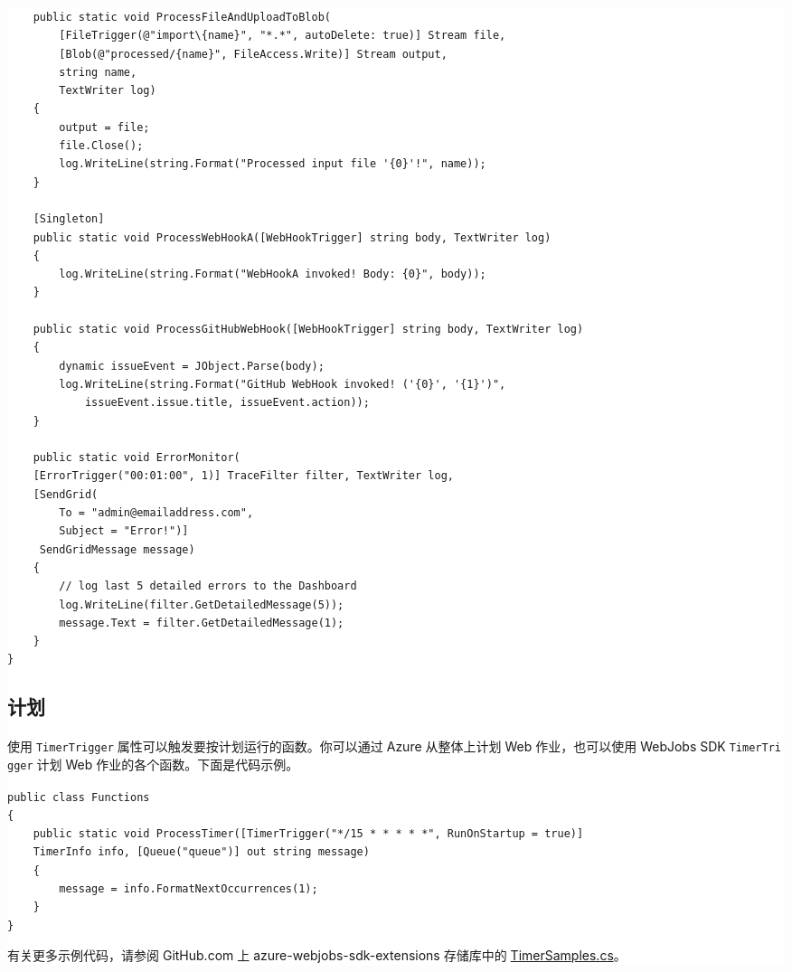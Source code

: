        public static void ProcessFileAndUploadToBlob(
            [FileTrigger(@"import\{name}", "*.*", autoDelete: true)] Stream file,
            [Blob(@"processed/{name}", FileAccess.Write)] Stream output,
            string name,
            TextWriter log)
        {
            output = file;
            file.Close();
            log.WriteLine(string.Format("Processed input file '{0}'!", name));
        }

        [Singleton]
        public static void ProcessWebHookA([WebHookTrigger] string body, TextWriter log)
        {
            log.WriteLine(string.Format("WebHookA invoked! Body: {0}", body));
        }

        public static void ProcessGitHubWebHook([WebHookTrigger] string body, TextWriter log)
        {
            dynamic issueEvent = JObject.Parse(body);
            log.WriteLine(string.Format("GitHub WebHook invoked! ('{0}', '{1}')",
                issueEvent.issue.title, issueEvent.action));
        }

        public static void ErrorMonitor(
        [ErrorTrigger("00:01:00", 1)] TraceFilter filter, TextWriter log,
        [SendGrid(
            To = "admin@emailaddress.com",
            Subject = "Error!")]
         SendGridMessage message)
        {
            // log last 5 detailed errors to the Dashboard
            log.WriteLine(filter.GetDetailedMessage(5));
            message.Text = filter.GetDetailedMessage(1);
        }
    }

## <a id="schedule"></a> 计划

使用 `TimerTrigger` 属性可以触发要按计划运行的函数。你可以通过 Azure 从整体上计划 Web 作业，也可以使用 WebJobs SDK `TimerTrigger` 计划 Web 作业的各个函数。下面是代码示例。

	public class Functions
	{
    	public static void ProcessTimer([TimerTrigger("*/15 * * * * *", RunOnStartup = true)]
    	TimerInfo info, [Queue("queue")] out string message)
    	{
        	message = info.FormatNextOccurrences(1);
    	}
	}

有关更多示例代码，请参阅 GitHub.com 上 azure-webjobs-sdk-extensions 存储库中的 [TimerSamples.cs](https://github.com/Azure/azure-webjobs-sdk-extensions/blob/master/src/ExtensionsSample/Samples/TimerSamples.cs)。
